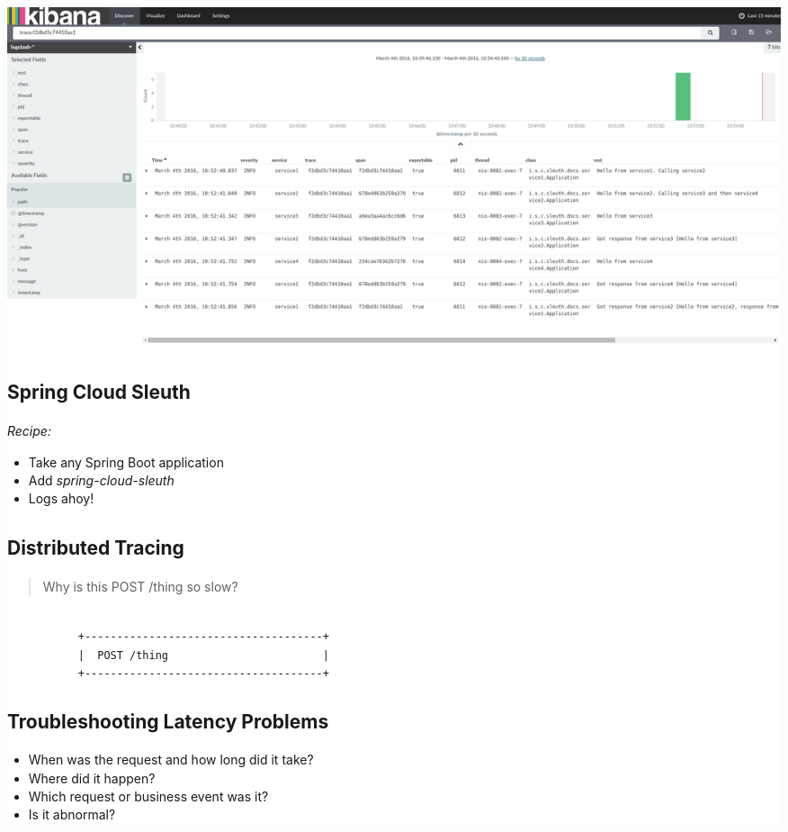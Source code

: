 ![KibanaUI](images/kibana.png)

## Spring Cloud Sleuth

*Recipe:*

* Take any Spring Boot application
* Add _spring-cloud-sleuth_
* Logs ahoy!

## Distributed Tracing




> Why is this POST /thing so slow?




```

           +-------------------------------------+
           |  POST /thing                        |
           +-------------------------------------+

```

## Troubleshooting Latency Problems

* When was the request and how long did it take?
* Where did it happen?
* Which request or business event was it?
* Is it abnormal?
